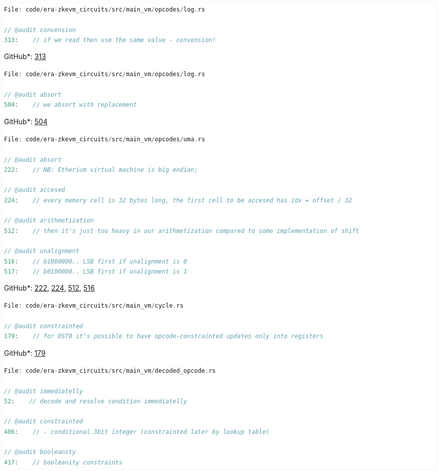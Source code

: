 ```rust
File: code/era-zkevm_circuits/src/main_vm/opcodes/log.rs

// @audit convension
313:    // if we read then use the same value - convension!
```
GitHub*: [313](https://github.com/code-423n4/2023-10-zksync/blob/1fb4649b612fac7b4ee613df6f6b7d921ddd6b0d/code/era-zkevm_circuits/src/main_vm/opcodes/log.rs#L313)

```rust
File: code/era-zkevm_circuits/src/main_vm/opcodes/log.rs

// @audit absort
504:    // we absort with replacement
```
GitHub*: [504](https://github.com/code-423n4/2023-10-zksync/blob/1fb4649b612fac7b4ee613df6f6b7d921ddd6b0d/code/era-zkevm_circuits/src/main_vm/opcodes/log.rs#L504)

```rust
File: code/era-zkevm_circuits/src/main_vm/opcodes/uma.rs

// @audit absort
222:    // NB: Etherium virtual machine is big endian;

// @audit accesed
224:    // every memory cell is 32 bytes long, the first cell to be accesed has idx = offset / 32

// @audit arithmetization
512:    // then it's just too heavy in our arithmetization compared to some implementation of shift

// @audit unalignment
516:    // b1000000.. LSB first if unalignment is 0
517:    // b0100000.. LSB first if unalignment is 1
```
GitHub*: [222](https://github.com/code-423n4/2023-10-zksync/blob/1fb4649b612fac7b4ee613df6f6b7d921ddd6b0d/code/era-zkevm_circuits/src/main_vm/opcodes/uma.rs#L222C1-L222C51), [224](https://github.com/code-423n4/2023-10-zksync/blob/1fb4649b612fac7b4ee613df6f6b7d921ddd6b0d/code/era-zkevm_circuits/src/main_vm/opcodes/uma.rs#L224C10-L224C10), [512](https://github.com/code-423n4/2023-10-zksync/blob/1fb4649b612fac7b4ee613df6f6b7d921ddd6b0d/code/era-zkevm_circuits/src/main_vm/opcodes/uma.rs#L512C8-L512C8), [516](https://github.com/code-423n4/2023-10-zksync/blob/1fb4649b612fac7b4ee613df6f6b7d921ddd6b0d/code/era-zkevm_circuits/src/main_vm/opcodes/uma.rs#L516C1-L517C48)

```rust
File: code/era-zkevm_circuits/src/main_vm/cycle.rs

// @audit constrainted
179:    // for DST0 it's possible to have opcode-constrainted updates only into registers

```
GitHub*: [179](https://github.com/code-423n4/2023-10-zksync/blob/1fb4649b612fac7b4ee613df6f6b7d921ddd6b0d/code/era-zkevm_circuits/src/main_vm/cycle.rs#L179)

```rust
File: code/era-zkevm_circuits/src/main_vm/decoded_opcode.rs

// @audit immediatelly
52:    // decode and resolve condition immediatelly

// @audit constrainted
406:    // - conditional 3bit integer (constrainted later by lookup table)

// @audit booleanity
417:    // booleanity constraints

```